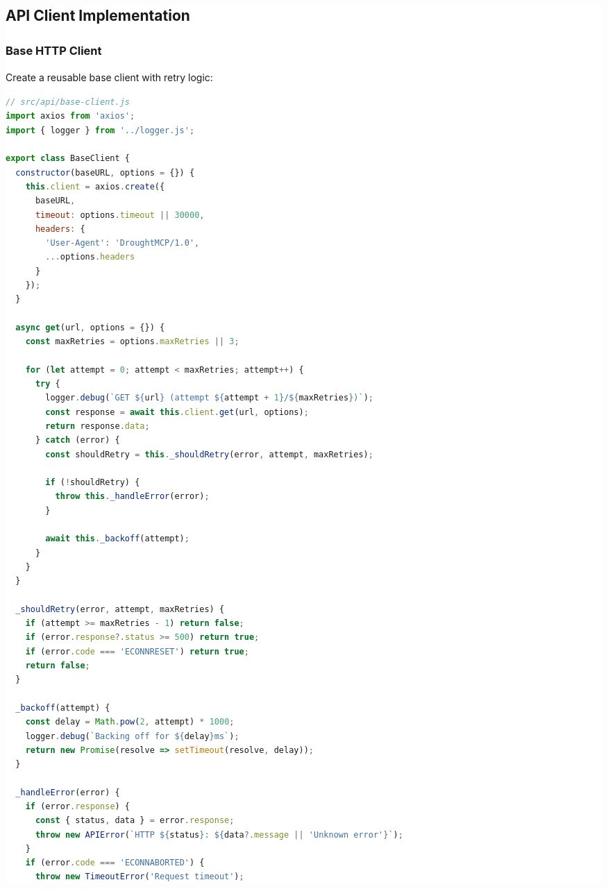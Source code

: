 ## API Client Implementation

### Base HTTP Client

Create a reusable base client with retry logic:

```javascript
// src/api/base-client.js
import axios from 'axios';
import { logger } from '../logger.js';

export class BaseClient {
  constructor(baseURL, options = {}) {
    this.client = axios.create({
      baseURL,
      timeout: options.timeout || 30000,
      headers: {
        'User-Agent': 'DroughtMCP/1.0',
        ...options.headers
      }
    });
  }

  async get(url, options = {}) {
    const maxRetries = options.maxRetries || 3;

    for (let attempt = 0; attempt < maxRetries; attempt++) {
      try {
        logger.debug(`GET ${url} (attempt ${attempt + 1}/${maxRetries})`);
        const response = await this.client.get(url, options);
        return response.data;
      } catch (error) {
        const shouldRetry = this._shouldRetry(error, attempt, maxRetries);

        if (!shouldRetry) {
          throw this._handleError(error);
        }

        await this._backoff(attempt);
      }
    }
  }

  _shouldRetry(error, attempt, maxRetries) {
    if (attempt >= maxRetries - 1) return false;
    if (error.response?.status >= 500) return true;
    if (error.code === 'ECONNRESET') return true;
    return false;
  }

  _backoff(attempt) {
    const delay = Math.pow(2, attempt) * 1000;
    logger.debug(`Backing off for ${delay}ms`);
    return new Promise(resolve => setTimeout(resolve, delay));
  }

  _handleError(error) {
    if (error.response) {
      const { status, data } = error.response;
      throw new APIError(`HTTP ${status}: ${data?.message || 'Unknown error'}`);
    }
    if (error.code === 'ECONNABORTED') {
      throw new TimeoutError('Request timeout');
```